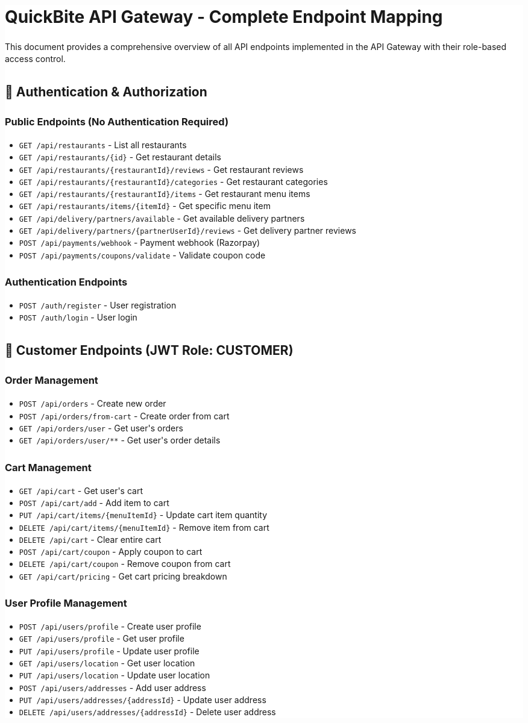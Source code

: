 # QuickBite API Gateway - Complete Endpoint Mapping

This document provides a comprehensive overview of all API endpoints implemented in the API Gateway with their role-based access control.

## 🔐 **Authentication & Authorization**

### **Public Endpoints (No Authentication Required)**
- `GET /api/restaurants` - List all restaurants
- `GET /api/restaurants/{id}` - Get restaurant details
- `GET /api/restaurants/{restaurantId}/reviews` - Get restaurant reviews
- `GET /api/restaurants/{restaurantId}/categories` - Get restaurant categories
- `GET /api/restaurants/{restaurantId}/items` - Get restaurant menu items
- `GET /api/restaurants/items/{itemId}` - Get specific menu item
- `GET /api/delivery/partners/available` - Get available delivery partners
- `GET /api/delivery/partners/{partnerUserId}/reviews` - Get delivery partner reviews
- `POST /api/payments/webhook` - Payment webhook (Razorpay)
- `POST /api/payments/coupons/validate` - Validate coupon code

### **Authentication Endpoints**
- `POST /auth/register` - User registration
- `POST /auth/login` - User login

## 👤 **Customer Endpoints (JWT Role: CUSTOMER)**

### **Order Management**
- `POST /api/orders` - Create new order
- `POST /api/orders/from-cart` - Create order from cart
- `GET /api/orders/user` - Get user's orders
- `GET /api/orders/user/**` - Get user's order details

### **Cart Management**
- `GET /api/cart` - Get user's cart
- `POST /api/cart/add` - Add item to cart
- `PUT /api/cart/items/{menuItemId}` - Update cart item quantity
- `DELETE /api/cart/items/{menuItemId}` - Remove item from cart
- `DELETE /api/cart` - Clear entire cart
- `POST /api/cart/coupon` - Apply coupon to cart
- `DELETE /api/cart/coupon` - Remove coupon from cart
- `GET /api/cart/pricing` - Get cart pricing breakdown

### **User Profile Management**
- `POST /api/users/profile` - Create user profile
- `GET /api/users/profile` - Get user profile
- `PUT /api/users/profile` - Update user profile
- `GET /api/users/location` - Get user location
- `PUT /api/users/location` - Update user location
- `POST /api/users/addresses` - Add user address
- `PUT /api/users/addresses/{addressId}` - Update user address
- `DELETE /api/users/addresses/{addressId}` - Delete user address
